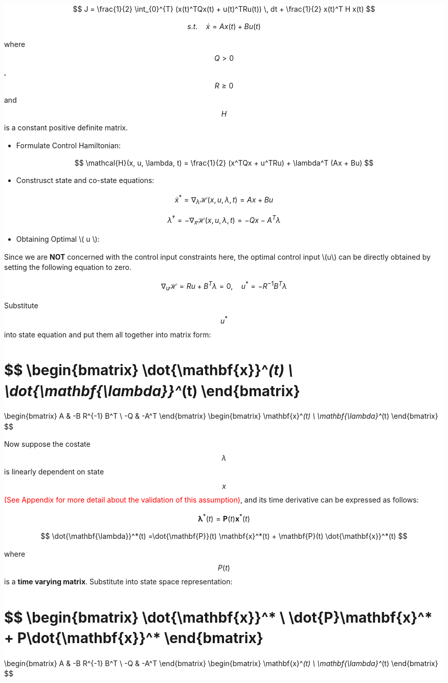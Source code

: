 $$ J = \frac{1}{2} \int_{0}^{T} (x(t)^TQx(t) + u(t)^TRu(t)) \, dt + \frac{1}{2} x(t)^T H x(t) $$
 
$$ s.t. \quad \dot{x} = Ax(t) + Bu(t) $$

where $$Q > 0$$, $$R \geq 0$$ and $$H$$ is a constant positive definite matrix.

 - Formulate Control Hamiltonian:

$$ \mathcal{H}(x, u, \lambda, t) = \frac{1}{2} (x^TQx + u^TRu) + \lambda^T (Ax + Bu) $$

 - Construsct state and co-state equations:

$$ \dot{x}^* = \nabla_{\lambda}{\mathcal{H}}(x, u, \lambda, t) = Ax + Bu $$

$$ \dot{\lambda}^* = -\nabla_{x}{\mathcal{H}}(x, u, \lambda, t) = -Qx - A^T \lambda $$

 - Obtaining Optimal \\( u \\):

Since we are __NOT__ concerned with the control input constraints here, the optimal control input \\(u\\) can be directly obtained by setting the following equation to zero.

$$ \nabla_u{\mathcal{H}} = Ru + B^T\lambda = 0, \quad  u^* = -R^{-1}B^T\lambda$$

Substitute $$u^*$$ into state equation and put them all together into matrix form:

$$
\begin{bmatrix}
\dot{\mathbf{x}}^*(t) \\
\dot{\mathbf{\lambda}}^*(t)
\end{bmatrix}
=
\begin{bmatrix}
A & -B R^{-1} B^T \\
-Q & -A^T
\end{bmatrix}
\begin{bmatrix}
\mathbf{x}^*(t) \\
\mathbf{\lambda}^*(t)
\end{bmatrix}
$$

Now suppose the costate $$\lambda$$ is linearly dependent on state $$x$$ <span style="color:red">(See Appendix for more detail about the validation of this assumption)</span>, and its time derivative can be expressed as follows:

$$
\mathbf{\lambda}^*(t) = \mathbf{P}(t) \mathbf{x}^*(t)
$$

$$
\dot{\mathbf{\lambda}}^*(t) =\dot{\mathbf{P}}(t) \mathbf{x}^*(t) + \mathbf{P}(t) \dot{\mathbf{x}}^*(t)
$$

where $$P(t)$$ is a **time varying matrix**. Substitute into state space representation:

$$
\begin{bmatrix}
\dot{\mathbf{x}}^* \\
\dot{P}\mathbf{x}^* + P\dot{\mathbf{x}}^*
\end{bmatrix}
=
\begin{bmatrix}
A & -B R^{-1} B^T \\
-Q & -A^T
\end{bmatrix}
\begin{bmatrix}
\mathbf{x}^*(t) \\
\mathbf{\lambda}^*(t)
\end{bmatrix}
$$
